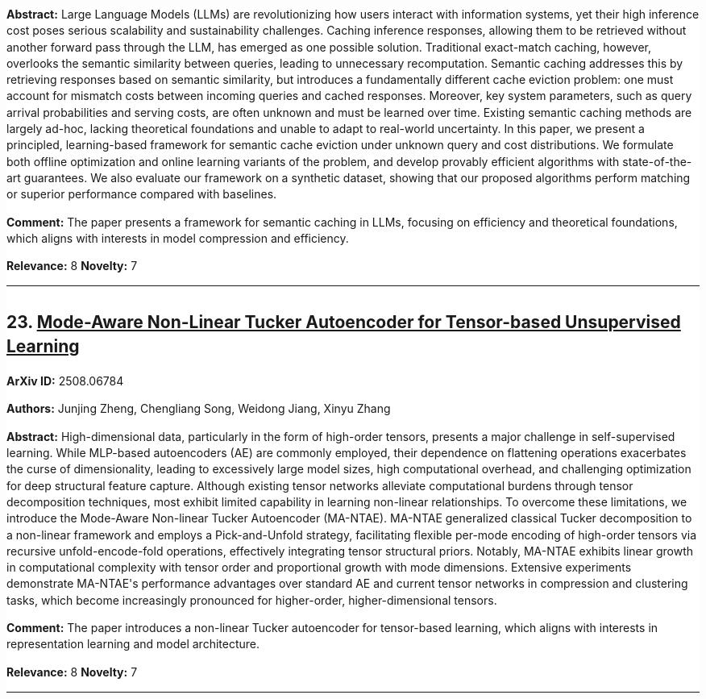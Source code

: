 **Abstract:** Large Language Models (LLMs) are revolutionizing how users interact with information systems, yet their high inference cost poses serious scalability and sustainability challenges. Caching inference responses, allowing them to be retrieved without another forward pass through the LLM, has emerged as one possible solution. Traditional exact-match caching, however, overlooks the semantic similarity between queries, leading to unnecessary recomputation. Semantic caching addresses this by retrieving responses based on semantic similarity, but introduces a fundamentally different cache eviction problem: one must account for mismatch costs between incoming queries and cached responses. Moreover, key system parameters, such as query arrival probabilities and serving costs, are often unknown and must be learned over time. Existing semantic caching methods are largely ad-hoc, lacking theoretical foundations and unable to adapt to real-world uncertainty. In this paper, we present a principled, learning-based framework for semantic cache eviction under unknown query and cost distributions. We formulate both offline optimization and online learning variants of the problem, and develop provably efficient algorithms with state-of-the-art guarantees. We also evaluate our framework on a synthetic dataset, showing that our proposed algorithms perform matching or superior performance compared with baselines.

**Comment:** The paper presents a framework for semantic caching in LLMs, focusing on efficiency and theoretical foundations, which aligns with interests in model compression and efficiency.

**Relevance:** 8
**Novelty:** 7

---

## 23. [Mode-Aware Non-Linear Tucker Autoencoder for Tensor-based Unsupervised Learning](https://arxiv.org/abs/2508.06784) <a id="link23"></a>

**ArXiv ID:** 2508.06784

**Authors:** Junjing Zheng, Chengliang Song, Weidong Jiang, Xinyu Zhang

**Abstract:** High-dimensional data, particularly in the form of high-order tensors, presents a major challenge in self-supervised learning. While MLP-based autoencoders (AE) are commonly employed, their dependence on flattening operations exacerbates the curse of dimensionality, leading to excessively large model sizes, high computational overhead, and challenging optimization for deep structural feature capture. Although existing tensor networks alleviate computational burdens through tensor decomposition techniques, most exhibit limited capability in learning non-linear relationships. To overcome these limitations, we introduce the Mode-Aware Non-linear Tucker Autoencoder (MA-NTAE). MA-NTAE generalized classical Tucker decomposition to a non-linear framework and employs a Pick-and-Unfold strategy, facilitating flexible per-mode encoding of high-order tensors via recursive unfold-encode-fold operations, effectively integrating tensor structural priors. Notably, MA-NTAE exhibits linear growth in computational complexity with tensor order and proportional growth with mode dimensions. Extensive experiments demonstrate MA-NTAE's performance advantages over standard AE and current tensor networks in compression and clustering tasks, which become increasingly pronounced for higher-order, higher-dimensional tensors.

**Comment:** The paper introduces a non-linear Tucker autoencoder for tensor-based learning, which aligns with interests in representation learning and model architecture.

**Relevance:** 8
**Novelty:** 7

---
